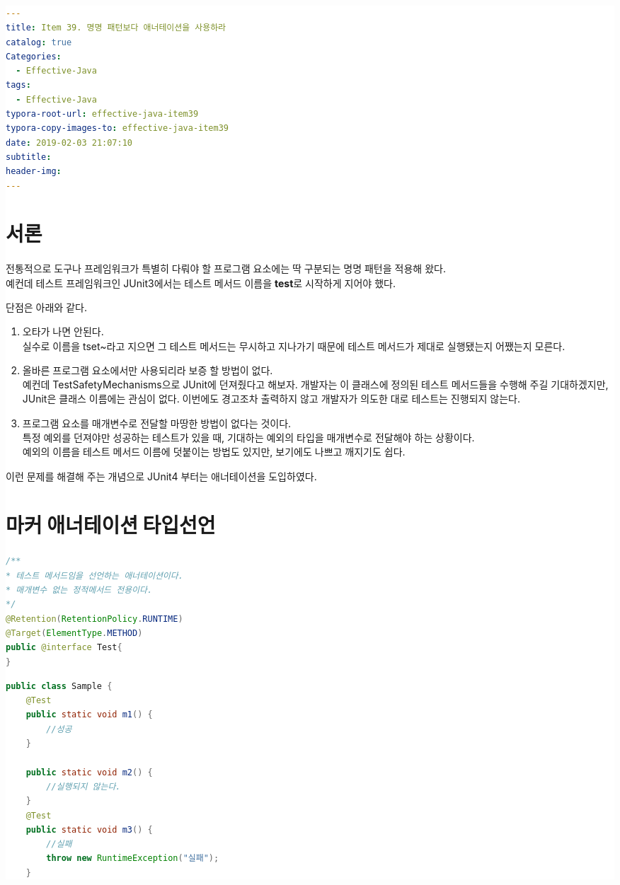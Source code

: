 ```yaml
---
title: Item 39. 명명 패턴보다 애너테이션을 사용하라
catalog: true
Categories:
  - Effective-Java
tags:
  - Effective-Java
typora-root-url: effective-java-item39
typora-copy-images-to: effective-java-item39
date: 2019-02-03 21:07:10
subtitle:
header-img:
---
```


# 서론

전통적으로 도구나 프레임워크가 특별히 다뤄야 할 프로그램 요소에는 딱 구분되는 명명 패턴을 적용해 왔다.  
예컨데 테스트 프레임워크인 JUnit3에서는 테스트 메서드 이름을 **test**로 시작하게 지어야 했다.  

단점은 아래와 같다.

1. 오타가 나면 안된다.  
   실수로 이름을 tset~라고 지으면 그 테스트 메서드는 무시하고 지나가기 때문에 테스트 메서드가 제대로 실행됐는지 어쨌는지 모른다.

2. 올바른 프로그램 요소에서만 사용되리라 보증 할 방법이 없다.  
   예컨데 TestSafetyMechanisms으로 JUnit에 던져줬다고 해보자. 개발자는 이 클래스에 정의된 테스트 메서드들을 수행해 주길 기대하겠지만, JUnit은 클래스 이름에는 관심이 없다. 이번에도 경고조차 출력하지 않고 개발자가 의도한 대로 테스트는 진행되지 않는다.

3. 프로그램 요소를 매개변수로 전달할 마땅한 방법이 없다는 것이다.  
   특정 예외를 던져야만 성공하는 테스트가 있을 때, 기대하는 예외의 타입을 매개변수로 전달해야 하는 상황이다.  
   예외의 이름을 테스트 메서드 이름에 덧붙이는 방법도 있지만, 보기에도 나쁘고 깨지기도 쉽다.

이런 문제를 해결해 주는 개념으로 JUnit4 부터는 애너테이션을 도입하였다.  



# 마커 애너테이션 타입선언

```java
/**
* 테스트 메서드임을 선언하는 애너테이션이다.
* 매개변수 없는 정적메서드 전용이다.
*/
@Retention(RetentionPolicy.RUNTIME)
@Target(ElementType.METHOD)
public @interface Test{
}
```

```java
public class Sample {
    @Test
    public static void m1() {
        //성공
    }
  
    public static void m2() {
        //실행되지 않는다.
    }
    @Test
    public static void m3() {
        //실패
        throw new RuntimeException("실패");
    }
```